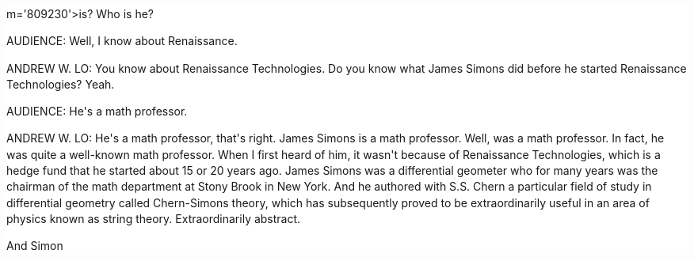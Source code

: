  m='809230'>is?</span> <span m='810478'>Who is he?</span> </p><p><span
  m='812434'>AUDIENCE:</span> <span m='812678'>Well,</span> <span m='812923'>I
  know about</span> <span m='813412'>Renaissance.</span> </p><p><span
  m='814390'>ANDREW W. LO:</span> <span m='814490'>You</span> <span
  m='814590'>know</span> <span m='814690'>about</span> <span
  m='814990'>Renaissance</span> <span m='815380'>Technologies.</span> <span
  m='815910'>Do</span> <span m='815980'>you</span> <span m='816100'>know</span>
  <span m='816850'>what</span> <span m='817090'>James</span> <span
  m='817360'>Simons</span> <span m='817780'>did</span> <span
  m='818110'>before</span> <span m='818470'>he</span> <span
  m='818620'>started</span> <span m='819010'>Renaissance</span> <span
  m='819430'>Technologies?</span> <span m='821401'>Yeah.</span> </p><p><span
  m='821868'>AUDIENCE:</span> <span m='822101'>He's a</span> <span
  m='822335'>math</span> <span m='822802'>professor.</span> </p><p><span
  m='823270'>ANDREW W. LO:</span> <span m='823330'>He's</span> <span
  m='823390'>a</span> <span m='823450'>math</span> <span
  m='823750'>professor,</span> <span m='825010'>that's</span> <span
  m='825190'>right.</span> <span m='826360'>James</span> <span
  m='826690'>Simons</span> <span m='828460'>is</span> <span m='828610'>a</span>
  <span m='828670'>math</span> <span m='828910'>professor.</span> <span
  m='829620'>Well,</span> <span m='829900'>was</span> <span m='830350'>a</span>
  <span m='830410'>math</span> <span m='830620'>professor.</span> <span
  m='831100'>In</span> <span m='831190'>fact,</span> <span m='832090'>he</span>
  <span m='832210'>was</span> <span m='832360'>quite</span> <span
  m='832600'>a</span> <span m='832660'>well-known</span> <span
  m='833080'>math</span> <span m='833290'>professor.</span> <span
  m='834520'>When</span> <span m='834760'>I</span> <span m='834880'>first</span>
  <span m='835180'>heard</span> <span m='835330'>of</span> <span
  m='835420'>him,</span> <span m='836380'>it</span> <span
  m='836470'>wasn't</span> <span m='836890'>because</span> <span
  m='837190'>of</span> <span m='837280'>Renaissance</span> <span
  m='837380'>Technologies,</span> <span m='838510'>which</span> <span
  m='838720'>is</span> <span m='839230'>a</span> <span m='839320'>hedge</span>
  <span m='839620'>fund</span> <span m='839830'>that</span> <span
  m='839950'>he</span> <span m='840040'>started</span> <span
  m='840850'>about</span> <span m='841150'>15</span> <span m='841510'>or</span>
  <span m='841570'>20</span> <span m='841780'>years</span> <span
  m='841960'>ago.</span> <span m='843720'>James</span> <span
  m='844020'>Simons</span> <span m='844770'>was</span> <span m='844950'>a</span>
  <span m='845010'>differential</span> <span m='845520'>geometer</span> <span
  m='847440'>who</span> <span m='847770'>for</span> <span m='847950'>many</span>
  <span m='848130'>years</span> <span m='848370'>was</span> <span
  m='848490'>the</span> <span m='848580'>chairman</span> <span
  m='849330'>of</span> <span m='849450'>the</span> <span m='849540'>math</span>
  <span m='849780'>department</span> <span m='850740'>at</span> <span
  m='851780'>Stony</span> <span m='852180'>Brook</span> <span
  m='852780'>in</span> <span m='852900'>New</span> <span m='852960'>York.</span>
  <span m='854240'>And</span> <span m='854960'>he</span> <span
  m='855200'>authored</span> <span m='856370'>with</span> <span
  m='856760'>S.S.</span> <span m='857090'>Chern</span> <span m='858250'>a</span>
  <span m='858380'>particular</span> <span m='859250'>field</span> <span
  m='859550'>of</span> <span m='859610'>study</span> <span m='860000'>in</span>
  <span m='860270'>differential</span> <span m='860720'>geometry</span> <span
  m='861290'>called</span> <span m='861590'>Chern-Simons</span> <span
  m='862910'>theory,</span> <span m='863840'>which</span> <span
  m='864020'>has</span> <span m='864140'>subsequently</span> <span
  m='864860'>proved</span> <span m='865280'>to</span> <span m='865400'>be</span>
  <span m='865520'>extraordinarily</span> <span m='866240'>useful</span> <span
  m='867080'>in</span> <span m='867170'>an</span> <span m='867290'>area</span>
  <span m='867650'>of</span> <span m='867740'>physics</span> <span
  m='868160'>known</span> <span m='868430'>as</span> <span
  m='868490'>string</span> <span m='868850'>theory.</span> <span
  m='870050'>Extraordinarily</span> <span m='870890'>abstract.</span>
  </p><p><span m='872450'>And</span> <span m='872900'>Simon</span> <span